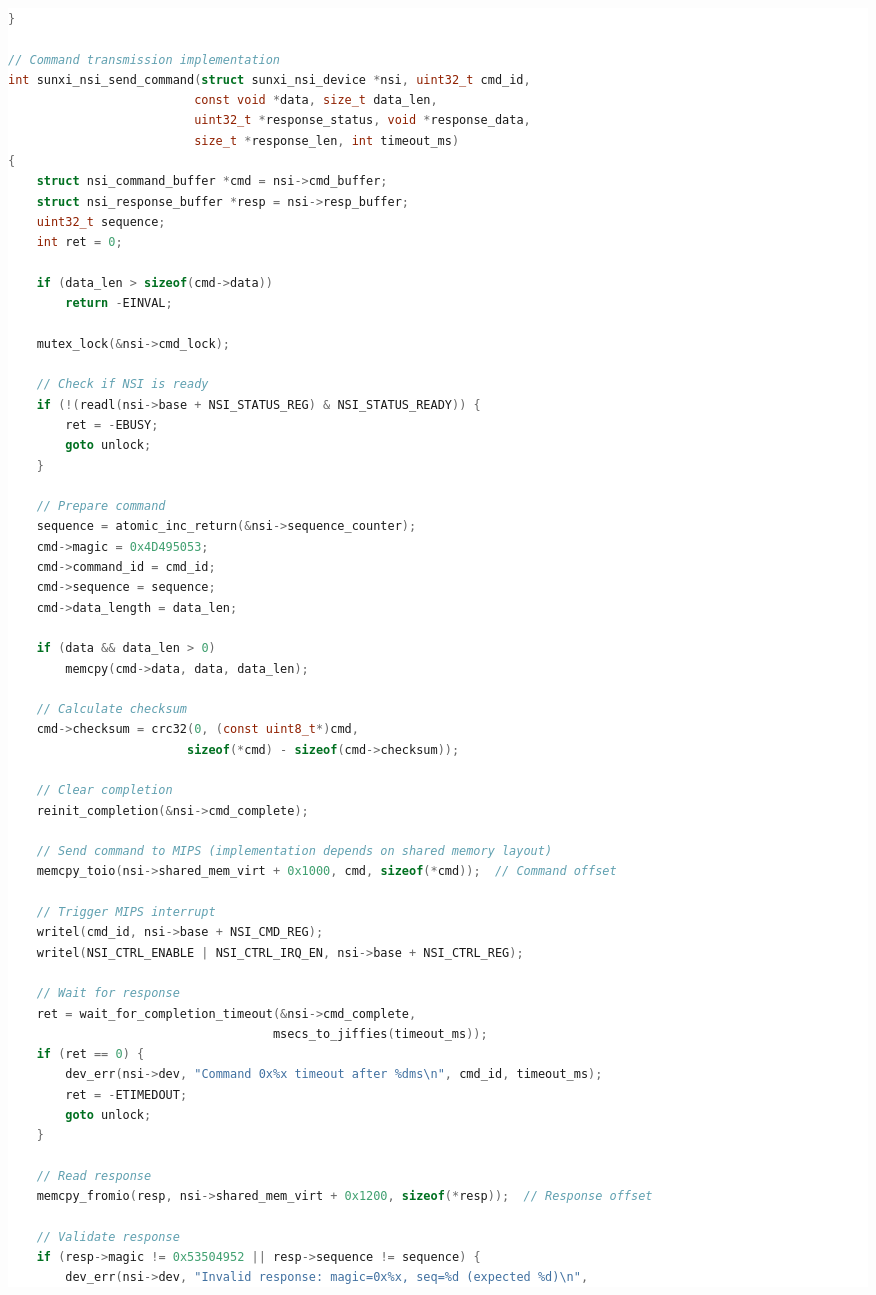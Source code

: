```c
}

// Command transmission implementation
int sunxi_nsi_send_command(struct sunxi_nsi_device *nsi, uint32_t cmd_id,
                          const void *data, size_t data_len,
                          uint32_t *response_status, void *response_data,
                          size_t *response_len, int timeout_ms)
{
    struct nsi_command_buffer *cmd = nsi->cmd_buffer;
    struct nsi_response_buffer *resp = nsi->resp_buffer;
    uint32_t sequence;
    int ret = 0;
    
    if (data_len > sizeof(cmd->data))
        return -EINVAL;
    
    mutex_lock(&nsi->cmd_lock);
    
    // Check if NSI is ready
    if (!(readl(nsi->base + NSI_STATUS_REG) & NSI_STATUS_READY)) {
        ret = -EBUSY;
        goto unlock;
    }
    
    // Prepare command
    sequence = atomic_inc_return(&nsi->sequence_counter);
    cmd->magic = 0x4D495053;
    cmd->command_id = cmd_id;
    cmd->sequence = sequence;
    cmd->data_length = data_len;
    
    if (data && data_len > 0)
        memcpy(cmd->data, data, data_len);
    
    // Calculate checksum
    cmd->checksum = crc32(0, (const uint8_t*)cmd, 
                         sizeof(*cmd) - sizeof(cmd->checksum));
    
    // Clear completion
    reinit_completion(&nsi->cmd_complete);
    
    // Send command to MIPS (implementation depends on shared memory layout)
    memcpy_toio(nsi->shared_mem_virt + 0x1000, cmd, sizeof(*cmd));  // Command offset
    
    // Trigger MIPS interrupt
    writel(cmd_id, nsi->base + NSI_CMD_REG);
    writel(NSI_CTRL_ENABLE | NSI_CTRL_IRQ_EN, nsi->base + NSI_CTRL_REG);
    
    // Wait for response
    ret = wait_for_completion_timeout(&nsi->cmd_complete, 
                                     msecs_to_jiffies(timeout_ms));
    if (ret == 0) {
        dev_err(nsi->dev, "Command 0x%x timeout after %dms\n", cmd_id, timeout_ms);
        ret = -ETIMEDOUT;
        goto unlock;
    }
    
    // Read response
    memcpy_fromio(resp, nsi->shared_mem_virt + 0x1200, sizeof(*resp));  // Response offset
    
    // Validate response
    if (resp->magic != 0x53504952 || resp->sequence != sequence) {
        dev_err(nsi->dev, "Invalid response: magic=0x%x, seq=%d (expected %d)\n",
```